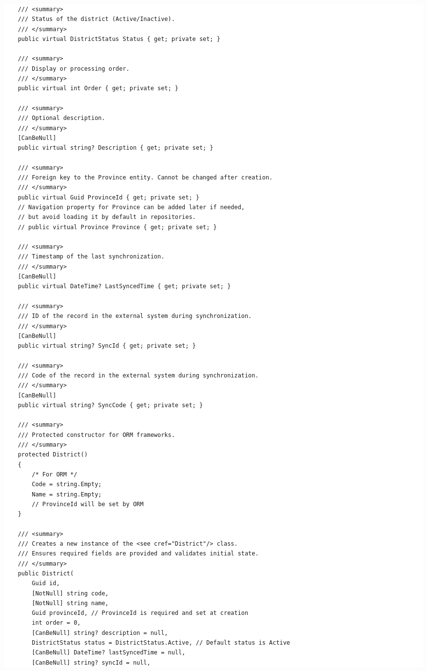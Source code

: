        /// <summary>
        /// Status of the district (Active/Inactive).
        /// </summary>
        public virtual DistrictStatus Status { get; private set; }

        /// <summary>
        /// Display or processing order.
        /// </summary>
        public virtual int Order { get; private set; }

        /// <summary>
        /// Optional description.
        /// </summary>
        [CanBeNull]
        public virtual string? Description { get; private set; }

        /// <summary>
        /// Foreign key to the Province entity. Cannot be changed after creation.
        /// </summary>
        public virtual Guid ProvinceId { get; private set; }
        // Navigation property for Province can be added later if needed,
        // but avoid loading it by default in repositories.
        // public virtual Province Province { get; private set; }

        /// <summary>
        /// Timestamp of the last synchronization.
        /// </summary>
        [CanBeNull]
        public virtual DateTime? LastSyncedTime { get; private set; }

        /// <summary>
        /// ID of the record in the external system during synchronization.
        /// </summary>
        [CanBeNull]
        public virtual string? SyncId { get; private set; }

        /// <summary>
        /// Code of the record in the external system during synchronization.
        /// </summary>
        [CanBeNull]
        public virtual string? SyncCode { get; private set; }

        /// <summary>
        /// Protected constructor for ORM frameworks.
        /// </summary>
        protected District()
        {
            /* For ORM */
            Code = string.Empty;
            Name = string.Empty;
            // ProvinceId will be set by ORM
        }

        /// <summary>
        /// Creates a new instance of the <see cref="District"/> class.
        /// Ensures required fields are provided and validates initial state.
        /// </summary>
        public District(
            Guid id,
            [NotNull] string code,
            [NotNull] string name,
            Guid provinceId, // ProvinceId is required and set at creation
            int order = 0,
            [CanBeNull] string? description = null,
            DistrictStatus status = DistrictStatus.Active, // Default status is Active
            [CanBeNull] DateTime? lastSyncedTime = null,
            [CanBeNull] string? syncId = null,